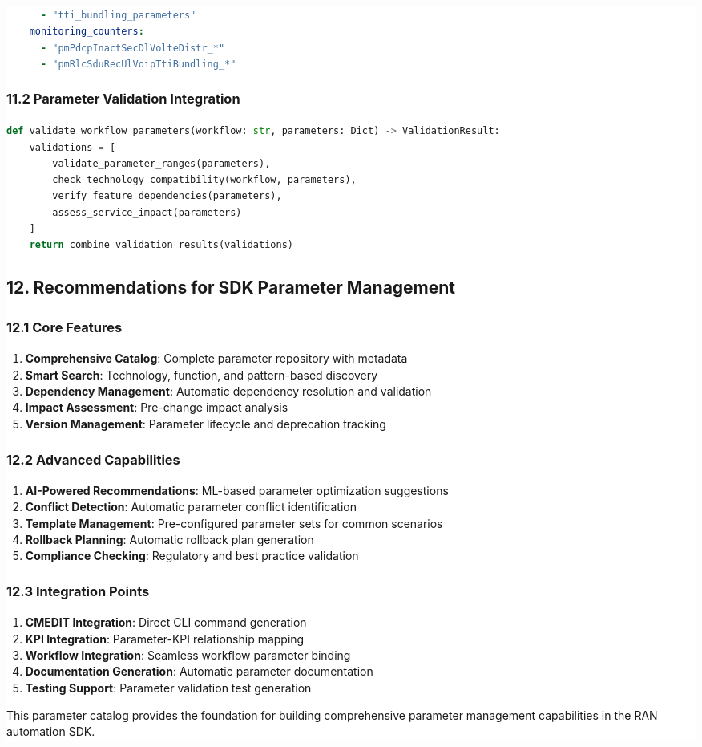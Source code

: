 ```yaml
      - "tti_bundling_parameters"
    monitoring_counters:
      - "pmPdcpInactSecDlVolteDistr_*"
      - "pmRlcSduRecUlVoipTtiBundling_*"
```

### 11.2 Parameter Validation Integration
```python
def validate_workflow_parameters(workflow: str, parameters: Dict) -> ValidationResult:
    validations = [
        validate_parameter_ranges(parameters),
        check_technology_compatibility(workflow, parameters),
        verify_feature_dependencies(parameters),
        assess_service_impact(parameters)
    ]
    return combine_validation_results(validations)
```

## 12. Recommendations for SDK Parameter Management

### 12.1 Core Features
1. **Comprehensive Catalog**: Complete parameter repository with metadata
2. **Smart Search**: Technology, function, and pattern-based discovery
3. **Dependency Management**: Automatic dependency resolution and validation
4. **Impact Assessment**: Pre-change impact analysis
5. **Version Management**: Parameter lifecycle and deprecation tracking

### 12.2 Advanced Capabilities
1. **AI-Powered Recommendations**: ML-based parameter optimization suggestions
2. **Conflict Detection**: Automatic parameter conflict identification
3. **Template Management**: Pre-configured parameter sets for common scenarios
4. **Rollback Planning**: Automatic rollback plan generation
5. **Compliance Checking**: Regulatory and best practice validation

### 12.3 Integration Points
1. **CMEDIT Integration**: Direct CLI command generation
2. **KPI Integration**: Parameter-KPI relationship mapping
3. **Workflow Integration**: Seamless workflow parameter binding
4. **Documentation Generation**: Automatic parameter documentation
5. **Testing Support**: Parameter validation test generation

This parameter catalog provides the foundation for building comprehensive parameter management capabilities in the RAN automation SDK.